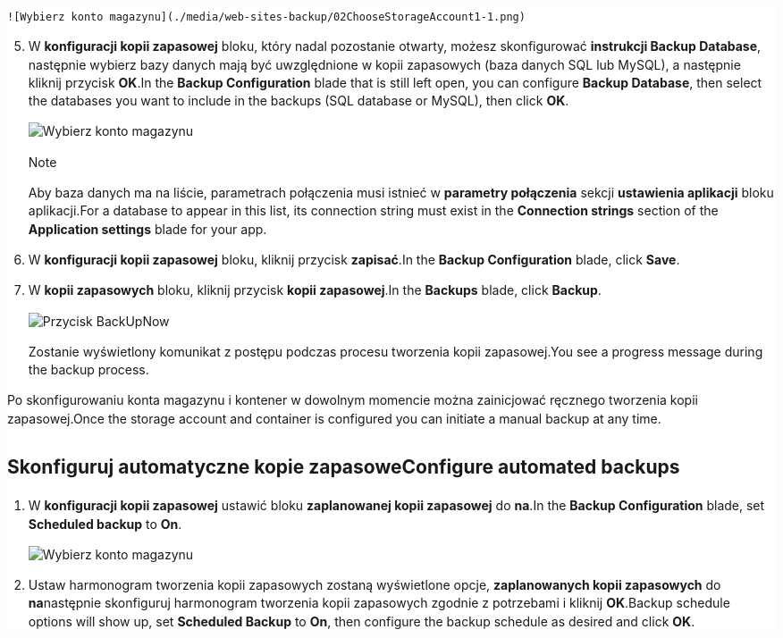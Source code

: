     ![Wybierz konto magazynu](./media/web-sites-backup/02ChooseStorageAccount1-1.png)
5. <span data-ttu-id="d9377-142">W **konfiguracji kopii zapasowej** bloku, który nadal pozostanie otwarty, możesz skonfigurować **instrukcji Backup Database**, następnie wybierz bazy danych mają być uwzględnione w kopii zapasowych (baza danych SQL lub MySQL), a następnie kliknij przycisk **OK**.</span><span class="sxs-lookup"><span data-stu-id="d9377-142">In the **Backup Configuration** blade that is still left open, you can configure **Backup Database**, then select the databases you want to include in the backups (SQL database or MySQL), then click **OK**.</span></span>  
   
    ![Wybierz konto magazynu](./media/web-sites-backup/03ConfigureDatabase1.png)
   
   > [!NOTE]
   > <span data-ttu-id="d9377-144">Aby baza danych ma na liście, parametrach połączenia musi istnieć w **parametry połączenia** sekcji **ustawienia aplikacji** bloku aplikacji.</span><span class="sxs-lookup"><span data-stu-id="d9377-144">For a database to appear in this list, its connection string must exist in the **Connection strings** section of the **Application settings** blade for your app.</span></span>
   > 
   > 
6. <span data-ttu-id="d9377-145">W **konfiguracji kopii zapasowej** bloku, kliknij przycisk **zapisać**.</span><span class="sxs-lookup"><span data-stu-id="d9377-145">In the **Backup Configuration** blade, click **Save**.</span></span>    
7. <span data-ttu-id="d9377-146">W **kopii zapasowych** bloku, kliknij przycisk **kopii zapasowej**.</span><span class="sxs-lookup"><span data-stu-id="d9377-146">In the  **Backups** blade, click **Backup**.</span></span>
   
    ![Przycisk BackUpNow][BackUpNow]
   
    <span data-ttu-id="d9377-148">Zostanie wyświetlony komunikat z postępu podczas procesu tworzenia kopii zapasowej.</span><span class="sxs-lookup"><span data-stu-id="d9377-148">You see a progress message during the backup process.</span></span>

<span data-ttu-id="d9377-149">Po skonfigurowaniu konta magazynu i kontener w dowolnym momencie można zainicjować ręcznego tworzenia kopii zapasowej.</span><span class="sxs-lookup"><span data-stu-id="d9377-149">Once the storage account and container is configured you can initiate a manual backup at any time.</span></span>  

<a name="automatedbackups"></a>

## <a name="configure-automated-backups"></a><span data-ttu-id="d9377-150">Skonfiguruj automatyczne kopie zapasowe</span><span class="sxs-lookup"><span data-stu-id="d9377-150">Configure automated backups</span></span>
1. <span data-ttu-id="d9377-151">W **konfiguracji kopii zapasowej** ustawić bloku **zaplanowanej kopii zapasowej** do **na**.</span><span class="sxs-lookup"><span data-stu-id="d9377-151">In the **Backup Configuration** blade, set **Scheduled backup** to **On**.</span></span> 
   
    ![Wybierz konto magazynu](./media/web-sites-backup/05ScheduleBackup1.png)
2. <span data-ttu-id="d9377-153">Ustaw harmonogram tworzenia kopii zapasowych zostaną wyświetlone opcje, **zaplanowanych kopii zapasowych** do **na**następnie skonfiguruj harmonogram tworzenia kopii zapasowych zgodnie z potrzebami i kliknij **OK**.</span><span class="sxs-lookup"><span data-stu-id="d9377-153">Backup schedule options will show up, set **Scheduled Backup** to **On**, then configure the backup schedule as desired and click **OK**.</span></span>
   

[ChooseBackupsPage]: ./media/web-sites-backup/01ChooseBackupsPage1.png
[ChooseStorageAccount]: ./media/web-sites-backup/02ChooseStorageAccount-1.png
[IncludedDatabases]: ./media/web-sites-backup/03IncludedDatabases.png
[BackUpNow]: ./media/web-sites-backup/04BackUpNow1.png
[BackupProgress]: ./media/web-sites-backup/05BackupProgress.png
[SetAutomatedBackupOn]: ./media/web-sites-backup/06SetAutomatedBackupOn1.png
[Frequency]: ./media/web-sites-backup/07Frequency.png
[StartDate]: ./media/web-sites-backup/08StartDate.png
[StartTime]: ./media/web-sites-backup/09StartTime.png
[SaveIcon]: ./media/web-sites-backup/10SaveIcon.png
[ImagesFolder]: ./media/web-sites-backup/11Images.png
[LogsFolder]: ./media/web-sites-backup/12Logs.png
[GhostUpgradeWarning]: ./media/web-sites-backup/13GhostUpgradeWarning.png